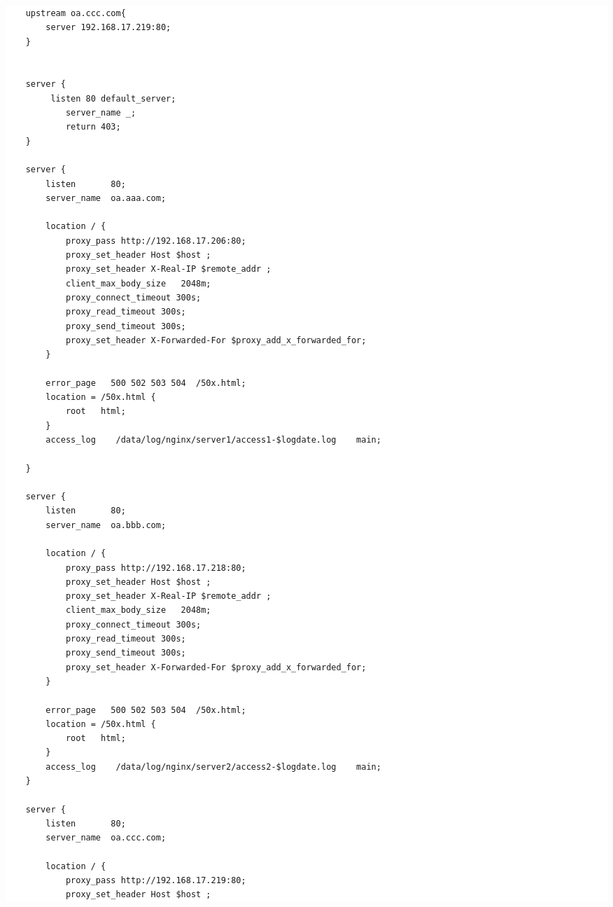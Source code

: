```plain
    upstream oa.ccc.com{
        server 192.168.17.219:80;
    }


    server {
         listen 80 default_server;
            server_name _;
            return 403;
    }

    server {
        listen       80;
        server_name  oa.aaa.com;

        location / {
            proxy_pass http://192.168.17.206:80;
            proxy_set_header Host $host ;
            proxy_set_header X-Real-IP $remote_addr ;
            client_max_body_size   2048m;
            proxy_connect_timeout 300s;
            proxy_read_timeout 300s;
            proxy_send_timeout 300s;
            proxy_set_header X-Forwarded-For $proxy_add_x_forwarded_for;
        }

        error_page   500 502 503 504  /50x.html;
        location = /50x.html {
            root   html;
        }
        access_log    /data/log/nginx/server1/access1-$logdate.log    main;

    }

    server {
        listen       80;
        server_name  oa.bbb.com;

        location / {
            proxy_pass http://192.168.17.218:80;
            proxy_set_header Host $host ;
            proxy_set_header X-Real-IP $remote_addr ;
            client_max_body_size   2048m;
            proxy_connect_timeout 300s;
            proxy_read_timeout 300s;
            proxy_send_timeout 300s;
            proxy_set_header X-Forwarded-For $proxy_add_x_forwarded_for;
        }

        error_page   500 502 503 504  /50x.html;
        location = /50x.html {
            root   html;
        }
        access_log    /data/log/nginx/server2/access2-$logdate.log    main;
    }

    server {
        listen       80;
        server_name  oa.ccc.com;

        location / {
            proxy_pass http://192.168.17.219:80;
            proxy_set_header Host $host ;
```